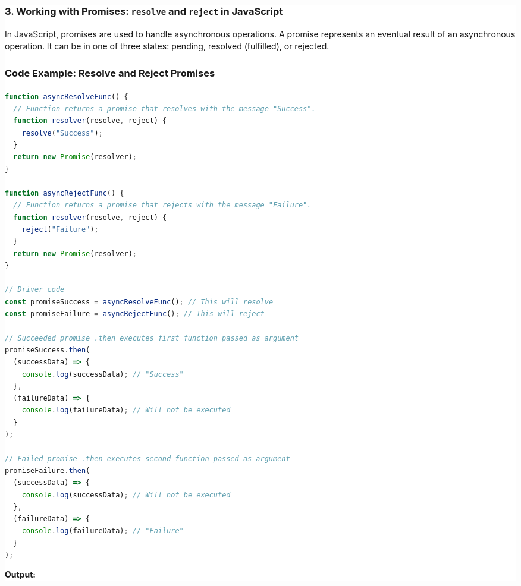 ### 3. Working with Promises: `resolve` and `reject` in JavaScript

In JavaScript, promises are used to handle asynchronous operations. A promise represents an eventual result of an asynchronous operation. It can be in one of three states: pending, resolved (fulfilled), or rejected.

### Code Example: Resolve and Reject Promises

```javascript
function asyncResolveFunc() {
  // Function returns a promise that resolves with the message "Success".
  function resolver(resolve, reject) {
    resolve("Success");
  }
  return new Promise(resolver);
}

function asyncRejectFunc() {
  // Function returns a promise that rejects with the message "Failure".
  function resolver(resolve, reject) {
    reject("Failure");
  }
  return new Promise(resolver);
}

// Driver code
const promiseSuccess = asyncResolveFunc(); // This will resolve
const promiseFailure = asyncRejectFunc(); // This will reject

// Succeeded promise .then executes first function passed as argument
promiseSuccess.then(
  (successData) => {
    console.log(successData); // "Success"
  },
  (failureData) => {
    console.log(failureData); // Will not be executed
  }
);

// Failed promise .then executes second function passed as argument
promiseFailure.then(
  (successData) => {
    console.log(successData); // Will not be executed
  },
  (failureData) => {
    console.log(failureData); // "Failure"
  }
);
```

**Output:**

